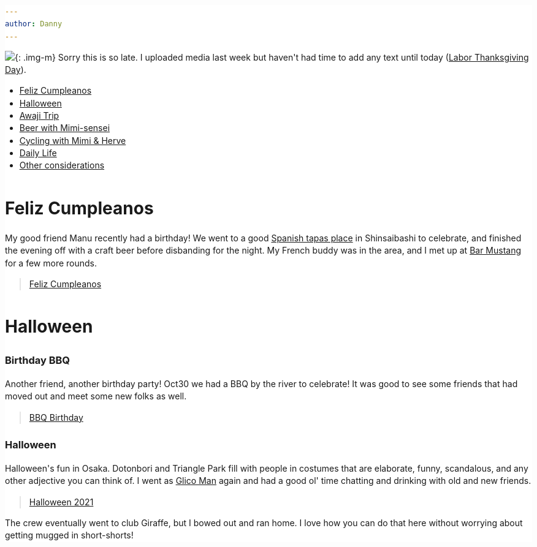 ```yaml
---
author: Danny
---
```

![](https://elasticbeanstalk-us-west-2-999872866258.s3.us-west-2.amazonaws.com/images/blog/2021-11-14/IMG_20211107_120128_resize.jpg){: .img-m}
Sorry this is so late.  I uploaded media last week but haven't had time to add any text until today ([Labor Thanksgiving Day](https://en.wikipedia.org/wiki/Labor_Thanksgiving_Day)).

- [Feliz Cumpleanos](#feliz-cumpleanos)
- [Halloween](#halloween)
- [Awaji Trip](#awaji-trip)
- [Beer with Mimi-sensei](#beer-with-mimi-sensei)
- [Cycling with Mimi & Herve](#cycling-with-mimi--herve)
- [Daily Life](#daily-life)
- [Other considerations](#other-considerations)

# Feliz Cumpleanos
My good friend Manu recently had a birthday!  We went to a good [Spanish tapas place](https://maps.app.goo.gl/Ju9xXygUsB5VdwNa6) in Shinsaibashi to celebrate, and finished the evening off with a craft beer before disbanding for the night.  My French buddy was in the area, and I met up at [Bar Mustang](https://goo.gl/maps/Hq3Dypogz1DojCC57) for a few more rounds.
<div class="center">
<blockquote class="imgur-embed-pub" lang="en" data-id="a/Pl9HPrQ"  ><a href="//imgur.com/a/Pl9HPrQ">Feliz Cumpleanos</a></blockquote><script async src="//s.imgur.com/min/embed.js" charset="utf-8"></script>
</div>

# Halloween
### Birthday BBQ
Another friend, another birthday party!  Oct30 we had a BBQ by the river to celebrate!  It was good to see some friends that had moved out and meet some new folks as well.
<div class="center">
<blockquote class="imgur-embed-pub" lang="en" data-id="a/0PAgezC"  ><a href="//imgur.com/a/0PAgezC">BBQ Birthday</a></blockquote><script async src="//s.imgur.com/min/embed.js" charset="utf-8"></script>
</div>

### Halloween
Halloween's fun in Osaka.  Dotonbori and Triangle Park fill with people in costumes that are elaborate, funny, scandalous, and any other adjective you can think of.  I went as [Glico Man](https://www.nightowlilluminations.com/neon/neon-led-signs/japan/the-glico-man-of-osaka/) again and had a good ol' time chatting and drinking with old and new friends.
<div class="center">
<blockquote class="imgur-embed-pub" lang="en" data-id="a/SwU8rh2"  ><a href="//imgur.com/a/SwU8rh2">Halloween 2021</a></blockquote><script async src="//s.imgur.com/min/embed.js" charset="utf-8"></script>
</div>
The crew eventually went to club Giraffe, but I bowed out and ran home.  I love how you can do that here without worrying about getting mugged in short-shorts!
